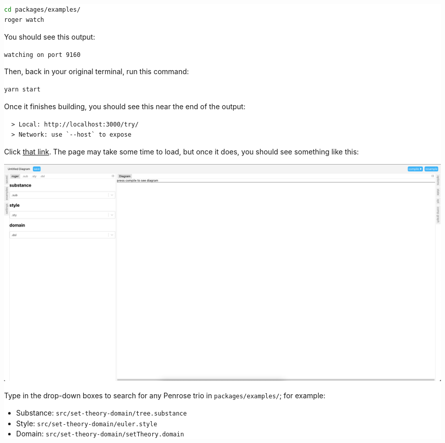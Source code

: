 ```sh
cd packages/examples/
roger watch
```

You should see this output:

```
watching on port 9160
```

Then, back in your original terminal, run this command:

```sh
yarn start
```

Once it finishes building, you should see this near the end of the output:

```
  > Local: http://localhost:3000/try/
  > Network: use `--host` to expose
```

Click [that link][]. The page may take some time to load, but once it does, you
should see something like this:

![Roger watch start](docs/assets/roger-startup.png)

Type in the drop-down boxes to search for any Penrose trio in
`packages/examples/`; for example:

- Substance: `src/set-theory-domain/tree.substance`
- Style: `src/set-theory-domain/euler.style`
- Domain: `src/set-theory-domain/setTheory.domain`


[branch]: https://git-scm.com/book/en/v2/Git-Branching-Basic-Branching-and-Merging
[ci]: https://docs.github.com/en/actions
[clone]: https://docs.github.com/en/repositories/creating-and-managing-repositories/cloning-a-repository
[commit]: https://github.com/git-guides/git-commit
[conventional commit guidelines]: https://www.conventionalcommits.org/en/v1.0.0/
[create a fork]: https://docs.github.com/en/get-started/quickstart/fork-a-repo
[direnv]: https://direnv.net/
[flakes]: https://wiki.nixos.org/wiki/Flakes
[git]: https://git-scm.com/downloads
[good first issues]: https://github.com/penrose/penrose/issues?q=is%3Aopen+is%3Aissue+label%3A%22kind%3Agood+first+issue%22
[guide for installing nvm and node.js]: https://logfetch.com/install-node-npm-wsl2/
[guide for installing yarn]: https://dev.to/bonstine/installing-yarn-on-wsl-38p2
[homebrew]: https://brew.sh/
[install dependencies]: https://classic.yarnpkg.com/en/docs/installing-dependencies
[merge conflicts]: https://docs.github.com/en/pull-requests/collaborating-with-pull-requests/addressing-merge-conflicts/resolving-a-merge-conflict-using-the-command-line
[nix]: https://nixos.org/
[node-canvas]: https://www.npmjs.com/package/canvas
[node.js]: https://nodejs.org/en/download/
[npm]: https://www.npmjs.com/
[nvm]: https://github.com/nvm-sh/nvm
[nx]: https://nx.dev/
[open a pull request]: https://docs.github.com/en/pull-requests/collaborating-with-pull-requests/proposing-changes-to-your-work-with-pull-requests/creating-a-pull-request
[prettier]: https://prettier.io/
[push]: https://github.com/git-guides/git-push
[pyenv]: https://github.com/pyenv/pyenv
[remote]: https://git-scm.com/book/en/v2/Git-Basics-Working-with-Remotes
[that link]: http://localhost:3000/try/
[this repo]: https://github.com/penrose/penrose
[yarn]: https://classic.yarnpkg.com/lang/en/docs/install/
[semantic versioning]: https://semver.org
[github release]: https://docs.github.com/en/repositories/releasing-projects-on-github/managing-releases-in-a-repository
[Python]: https://www.python.org/